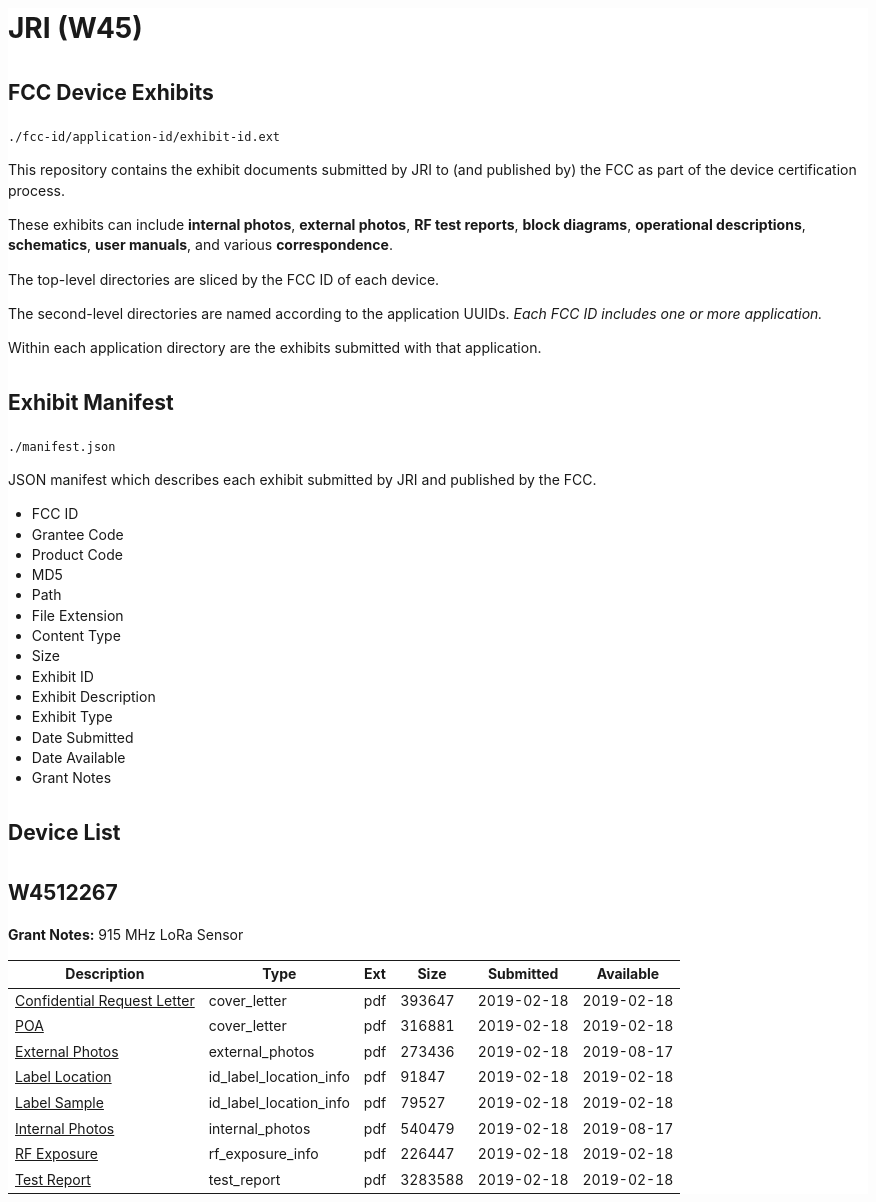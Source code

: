 # JRI (W45)
## FCC Device Exhibits

```
./fcc-id/application-id/exhibit-id.ext
```

This repository contains the exhibit documents submitted by JRI to (and published by) the FCC as part of the device certification process.

These exhibits can include **internal photos**, **external photos**, **RF test reports**, **block diagrams**, **operational descriptions**, **schematics**, **user manuals**, and various **correspondence**.

The top-level directories are sliced by the FCC ID of each device.

The second-level directories are named according to the application UUIDs. *Each FCC ID includes one or more application.*

Within each application directory are the exhibits submitted with that application. 

## Exhibit Manifest

```
./manifest.json
```

JSON manifest which describes each exhibit submitted by JRI and published by the FCC.

- FCC ID
- Grantee Code
- Product Code
- MD5
- Path
- File Extension
- Content Type
- Size
- Exhibit ID
- Exhibit Description
- Exhibit Type
- Date Submitted
- Date Available
- Grant Notes

## Device List
## W4512267
**Grant Notes:** 915 MHz LoRa Sensor

| Description | Type | Ext | Size | Submitted | Available |
| ----------- | ---- | --- | ---- | --------- | --------- |
| [Confidential Request Letter](W4512267/03f1264cf51d10ecd1c5765bbec40042/4171186.pdf) | cover_letter | pdf | 393647 | 2019-02-18 | 2019-02-18 |
| [POA](W4512267/03f1264cf51d10ecd1c5765bbec40042/4171189.pdf) | cover_letter | pdf | 316881 | 2019-02-18 | 2019-02-18 |
| [External Photos](W4512267/03f1264cf51d10ecd1c5765bbec40042/4171182.pdf) | external_photos | pdf | 273436 | 2019-02-18 | 2019-08-17 |
| [Label Location](W4512267/03f1264cf51d10ecd1c5765bbec40042/4171187.pdf) | id_label_location_info | pdf | 91847 | 2019-02-18 | 2019-02-18 |
| [Label Sample](W4512267/03f1264cf51d10ecd1c5765bbec40042/4171188.pdf) | id_label_location_info | pdf | 79527 | 2019-02-18 | 2019-02-18 |
| [Internal Photos](W4512267/03f1264cf51d10ecd1c5765bbec40042/4171183.pdf) | internal_photos | pdf | 540479 | 2019-02-18 | 2019-08-17 |
| [RF Exposure](W4512267/03f1264cf51d10ecd1c5765bbec40042/4171190.pdf) | rf_exposure_info | pdf | 226447 | 2019-02-18 | 2019-02-18 |
| [Test Report](W4512267/03f1264cf51d10ecd1c5765bbec40042/4171191.pdf) | test_report | pdf | 3283588 | 2019-02-18 | 2019-02-18 |
